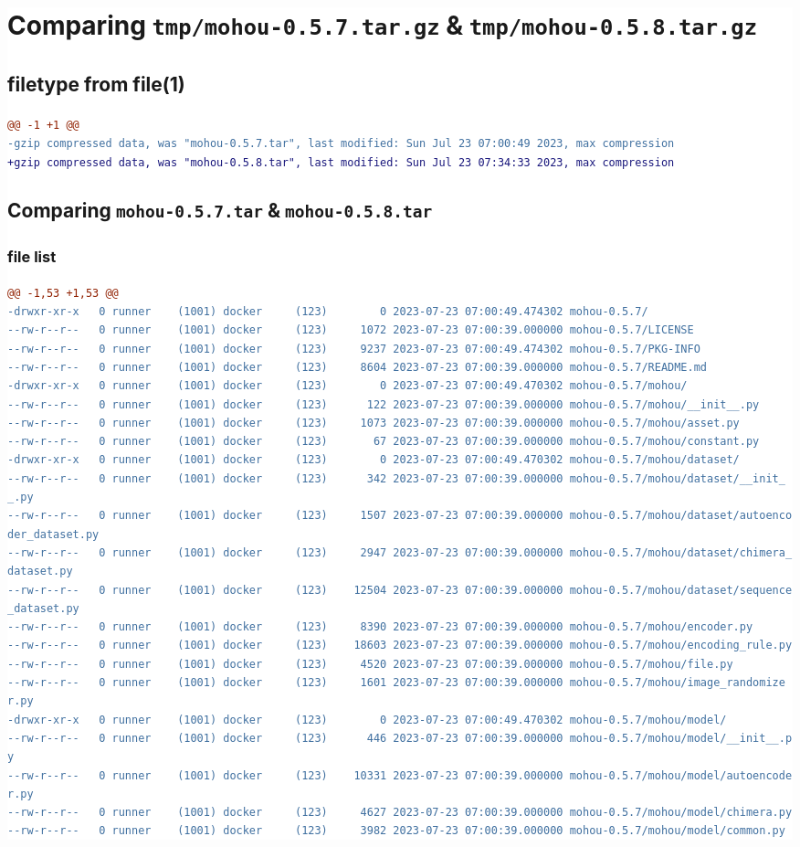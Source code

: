 # Comparing `tmp/mohou-0.5.7.tar.gz` & `tmp/mohou-0.5.8.tar.gz`

## filetype from file(1)

```diff
@@ -1 +1 @@
-gzip compressed data, was "mohou-0.5.7.tar", last modified: Sun Jul 23 07:00:49 2023, max compression
+gzip compressed data, was "mohou-0.5.8.tar", last modified: Sun Jul 23 07:34:33 2023, max compression
```

## Comparing `mohou-0.5.7.tar` & `mohou-0.5.8.tar`

### file list

```diff
@@ -1,53 +1,53 @@
-drwxr-xr-x   0 runner    (1001) docker     (123)        0 2023-07-23 07:00:49.474302 mohou-0.5.7/
--rw-r--r--   0 runner    (1001) docker     (123)     1072 2023-07-23 07:00:39.000000 mohou-0.5.7/LICENSE
--rw-r--r--   0 runner    (1001) docker     (123)     9237 2023-07-23 07:00:49.474302 mohou-0.5.7/PKG-INFO
--rw-r--r--   0 runner    (1001) docker     (123)     8604 2023-07-23 07:00:39.000000 mohou-0.5.7/README.md
-drwxr-xr-x   0 runner    (1001) docker     (123)        0 2023-07-23 07:00:49.470302 mohou-0.5.7/mohou/
--rw-r--r--   0 runner    (1001) docker     (123)      122 2023-07-23 07:00:39.000000 mohou-0.5.7/mohou/__init__.py
--rw-r--r--   0 runner    (1001) docker     (123)     1073 2023-07-23 07:00:39.000000 mohou-0.5.7/mohou/asset.py
--rw-r--r--   0 runner    (1001) docker     (123)       67 2023-07-23 07:00:39.000000 mohou-0.5.7/mohou/constant.py
-drwxr-xr-x   0 runner    (1001) docker     (123)        0 2023-07-23 07:00:49.470302 mohou-0.5.7/mohou/dataset/
--rw-r--r--   0 runner    (1001) docker     (123)      342 2023-07-23 07:00:39.000000 mohou-0.5.7/mohou/dataset/__init__.py
--rw-r--r--   0 runner    (1001) docker     (123)     1507 2023-07-23 07:00:39.000000 mohou-0.5.7/mohou/dataset/autoencoder_dataset.py
--rw-r--r--   0 runner    (1001) docker     (123)     2947 2023-07-23 07:00:39.000000 mohou-0.5.7/mohou/dataset/chimera_dataset.py
--rw-r--r--   0 runner    (1001) docker     (123)    12504 2023-07-23 07:00:39.000000 mohou-0.5.7/mohou/dataset/sequence_dataset.py
--rw-r--r--   0 runner    (1001) docker     (123)     8390 2023-07-23 07:00:39.000000 mohou-0.5.7/mohou/encoder.py
--rw-r--r--   0 runner    (1001) docker     (123)    18603 2023-07-23 07:00:39.000000 mohou-0.5.7/mohou/encoding_rule.py
--rw-r--r--   0 runner    (1001) docker     (123)     4520 2023-07-23 07:00:39.000000 mohou-0.5.7/mohou/file.py
--rw-r--r--   0 runner    (1001) docker     (123)     1601 2023-07-23 07:00:39.000000 mohou-0.5.7/mohou/image_randomizer.py
-drwxr-xr-x   0 runner    (1001) docker     (123)        0 2023-07-23 07:00:49.470302 mohou-0.5.7/mohou/model/
--rw-r--r--   0 runner    (1001) docker     (123)      446 2023-07-23 07:00:39.000000 mohou-0.5.7/mohou/model/__init__.py
--rw-r--r--   0 runner    (1001) docker     (123)    10331 2023-07-23 07:00:39.000000 mohou-0.5.7/mohou/model/autoencoder.py
--rw-r--r--   0 runner    (1001) docker     (123)     4627 2023-07-23 07:00:39.000000 mohou-0.5.7/mohou/model/chimera.py
--rw-r--r--   0 runner    (1001) docker     (123)     3982 2023-07-23 07:00:39.000000 mohou-0.5.7/mohou/model/common.py
```